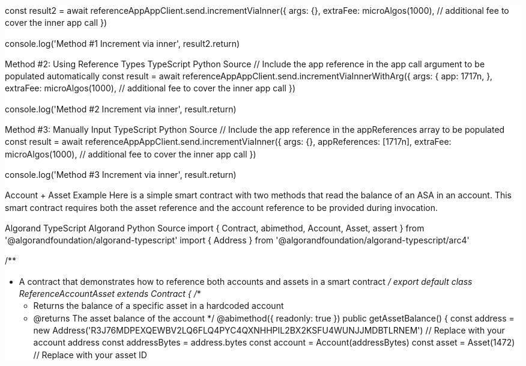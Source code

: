   const result2 = await referenceAppAppClient.send.incrementViaInner({
    args: {},
    extraFee: microAlgos(1000), // additional fee to cover the inner app call
  })

  console.log('Method #1 Increment via inner', result2.return)

Method #2: Using Reference Types
TypeScript
Python
Source
  // Include the app reference in the app call argument to be populated automatically
  const result = await referenceAppAppClient.send.incrementViaInnerWithArg({
    args: {
      app: 1717n,
    },
    extraFee: microAlgos(1000), // additional fee to cover the inner app call
  })

  console.log('Method #2 Increment via inner', result.return)

Method #3: Manually Input
TypeScript
Python
Source
  // Include the app reference in the appReferences array to be populated
  const result = await referenceAppAppClient.send.incrementViaInner({
    args: {},
    appReferences: [1717n],
    extraFee: microAlgos(1000), // additional fee to cover the inner app call
  })

  console.log('Method #3 Increment via inner', result.return)

Account + Asset Example
Here is a simple smart contract with two methods that read the balance of an ASA in an account. This smart contract requires both the asset reference and the account reference to be provided during invocation.

Algorand TypeScript
Algorand Python
Source
import { Contract, abimethod, Account, Asset, assert } from '@algorandfoundation/algorand-typescript'
import { Address } from '@algorandfoundation/algorand-typescript/arc4'

/**
 * A contract that demonstrates how to reference both accounts and assets in a smart contract
 */
export default class ReferenceAccountAsset extends Contract {
  /**
   * Returns the balance of a specific asset in a hardcoded account
   * @returns The asset balance of the account
   */
  @abimethod({ readonly: true })
  public getAssetBalance() {
    const address = new Address('R3J76MDPEXQEWBV2LQ6FLQ4PYC4QXNHHPIL2BX2KSFU4WUNJJMDBTLRNEM') // Replace with your account address
    const addressBytes = address.bytes
    const account = Account(addressBytes)
    const asset = Asset(1472) // Replace with your asset ID
